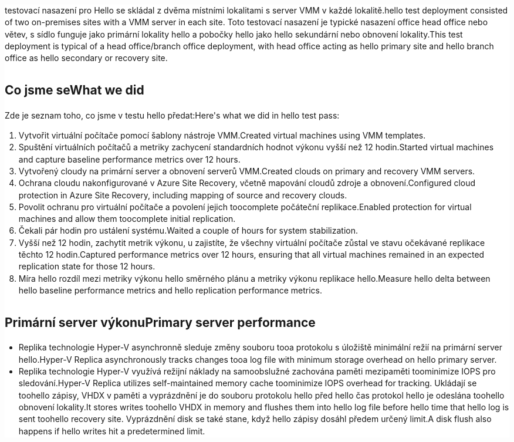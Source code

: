 <span data-ttu-id="11e79-110">testovací nasazení pro Hello se skládal z dvěma místními lokalitami s server VMM v každé lokalitě.</span><span class="sxs-lookup"><span data-stu-id="11e79-110">hello test deployment consisted of two on-premises sites with a VMM server in each site.</span></span> <span data-ttu-id="11e79-111">Toto testovací nasazení je typické nasazení office head office nebo větev, s sídlo funguje jako primární lokality hello a pobočky hello jako hello sekundární nebo obnovení lokality.</span><span class="sxs-lookup"><span data-stu-id="11e79-111">This test deployment is typical of a head office/branch office deployment, with head office acting as hello primary site and hello branch office as hello secondary or recovery site.</span></span>

## <a name="what-we-did"></a><span data-ttu-id="11e79-112">Co jsme se</span><span class="sxs-lookup"><span data-stu-id="11e79-112">What we did</span></span>

<span data-ttu-id="11e79-113">Zde je seznam toho, co jsme v testu hello předat:</span><span class="sxs-lookup"><span data-stu-id="11e79-113">Here's what we did in hello test pass:</span></span>

1. <span data-ttu-id="11e79-114">Vytvořit virtuální počítače pomocí šablony nástroje VMM.</span><span class="sxs-lookup"><span data-stu-id="11e79-114">Created virtual machines using VMM templates.</span></span>
2. <span data-ttu-id="11e79-115">Spuštění virtuálních počítačů a metriky zachycení standardních hodnot výkonu vyšší než 12 hodin.</span><span class="sxs-lookup"><span data-stu-id="11e79-115">Started virtual machines and capture baseline performance metrics over 12 hours.</span></span>
3. <span data-ttu-id="11e79-116">Vytvořený cloudy na primární server a obnovení serverů VMM.</span><span class="sxs-lookup"><span data-stu-id="11e79-116">Created clouds on primary and recovery VMM servers.</span></span>
4. <span data-ttu-id="11e79-117">Ochrana cloudu nakonfigurované v Azure Site Recovery, včetně mapování cloudů zdroje a obnovení.</span><span class="sxs-lookup"><span data-stu-id="11e79-117">Configured cloud protection in Azure Site Recovery, including mapping of source and recovery clouds.</span></span>
5. <span data-ttu-id="11e79-118">Povolit ochranu pro virtuální počítače a povolení jejich toocomplete počáteční replikace.</span><span class="sxs-lookup"><span data-stu-id="11e79-118">Enabled protection for virtual machines and allow them toocomplete initial replication.</span></span>
6. <span data-ttu-id="11e79-119">Čekali pár hodin pro ustálení systému.</span><span class="sxs-lookup"><span data-stu-id="11e79-119">Waited a couple of hours for system stabilization.</span></span>
7. <span data-ttu-id="11e79-120">Vyšší než 12 hodin, zachytit metrik výkonu, u zajistíte, že všechny virtuální počítače zůstal ve stavu očekávané replikace těchto 12 hodin.</span><span class="sxs-lookup"><span data-stu-id="11e79-120">Captured performance metrics over 12 hours, ensuring that all virtual machines remained in an expected replication state for those 12 hours.</span></span>
8. <span data-ttu-id="11e79-121">Míra hello rozdíl mezi metriky výkonu hello směrného plánu a metriky výkonu replikace hello.</span><span class="sxs-lookup"><span data-stu-id="11e79-121">Measure hello delta between hello baseline performance metrics and hello replication performance metrics.</span></span>


## <a name="primary-server-performance"></a><span data-ttu-id="11e79-122">Primární server výkonu</span><span class="sxs-lookup"><span data-stu-id="11e79-122">Primary server performance</span></span>

* <span data-ttu-id="11e79-123">Replika technologie Hyper-V asynchronně sleduje změny souboru tooa protokolu s úložiště minimální režií na primární server hello.</span><span class="sxs-lookup"><span data-stu-id="11e79-123">Hyper-V Replica asynchronously tracks changes tooa log file with minimum storage overhead on hello primary server.</span></span>
* <span data-ttu-id="11e79-124">Replika technologie Hyper-V využívá režijní náklady na samoobslužné zachována paměti mezipaměti toominimize IOPS pro sledování.</span><span class="sxs-lookup"><span data-stu-id="11e79-124">Hyper-V Replica utilizes self-maintained memory cache toominimize IOPS overhead for tracking.</span></span> <span data-ttu-id="11e79-125">Ukládají se toohello zápisy, VHDX v paměti a vyprázdnění je do souboru protokolu hello před hello čas protokol hello je odeslána toohello obnovení lokality.</span><span class="sxs-lookup"><span data-stu-id="11e79-125">It stores writes toohello VHDX in memory and flushes them into hello log file before hello time that hello log is sent toohello recovery site.</span></span> <span data-ttu-id="11e79-126">Vyprázdnění disk se také stane, když hello zápisy dosáhl předem určený limit.</span><span class="sxs-lookup"><span data-stu-id="11e79-126">A disk flush also happens if hello writes hit a predetermined limit.</span></span>